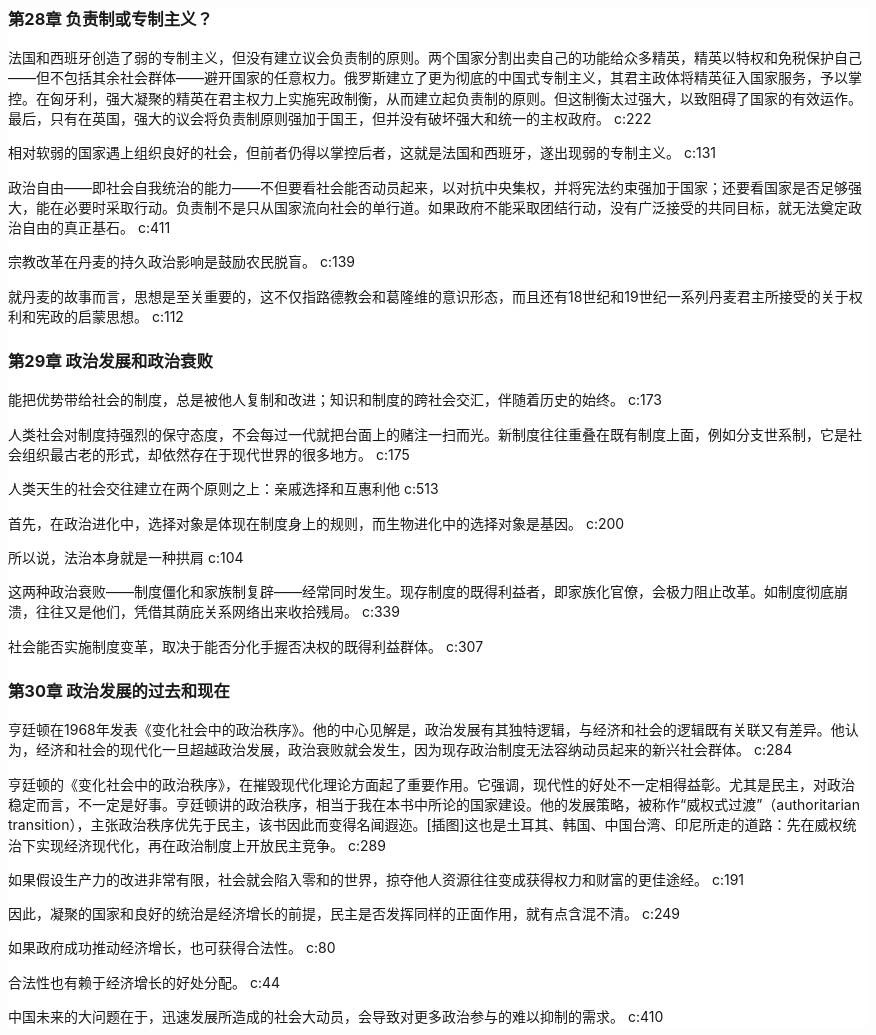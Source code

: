 ### 第28章 负责制或专制主义？

法国和西班牙创造了弱的专制主义，但没有建立议会负责制的原则。两个国家分割出卖自己的功能给众多精英，精英以特权和免税保护自己——但不包括其余社会群体——避开国家的任意权力。俄罗斯建立了更为彻底的中国式专制主义，其君主政体将精英征入国家服务，予以掌控。在匈牙利，强大凝聚的精英在君主权力上实施宪政制衡，从而建立起负责制的原则。但这制衡太过强大，以致阻碍了国家的有效运作。最后，只有在英国，强大的议会将负责制原则强加于国王，但并没有破坏强大和统一的主权政府。 c:222

相对软弱的国家遇上组织良好的社会，但前者仍得以掌控后者，这就是法国和西班牙，遂出现弱的专制主义。 c:131

政治自由——即社会自我统治的能力——不但要看社会能否动员起来，以对抗中央集权，并将宪法约束强加于国家；还要看国家是否足够强大，能在必要时采取行动。负责制不是只从国家流向社会的单行道。如果政府不能采取团结行动，没有广泛接受的共同目标，就无法奠定政治自由的真正基石。 c:411

宗教改革在丹麦的持久政治影响是鼓励农民脱盲。 c:139

就丹麦的故事而言，思想是至关重要的，这不仅指路德教会和葛隆维的意识形态，而且还有18世纪和19世纪一系列丹麦君主所接受的关于权利和宪政的启蒙思想。 c:112

### 第29章 政治发展和政治衰败

能把优势带给社会的制度，总是被他人复制和改进；知识和制度的跨社会交汇，伴随着历史的始终。 c:173

人类社会对制度持强烈的保守态度，不会每过一代就把台面上的赌注一扫而光。新制度往往重叠在既有制度上面，例如分支世系制，它是社会组织最古老的形式，却依然存在于现代世界的很多地方。 c:175

人类天生的社会交往建立在两个原则之上：亲戚选择和互惠利他 c:513

首先，在政治进化中，选择对象是体现在制度身上的规则，而生物进化中的选择对象是基因。 c:200

所以说，法治本身就是一种拱肩 c:104

这两种政治衰败——制度僵化和家族制复辟——经常同时发生。现存制度的既得利益者，即家族化官僚，会极力阻止改革。如制度彻底崩溃，往往又是他们，凭借其荫庇关系网络出来收拾残局。 c:339

社会能否实施制度变革，取决于能否分化手握否决权的既得利益群体。 c:307

### 第30章 政治发展的过去和现在

亨廷顿在1968年发表《变化社会中的政治秩序》。他的中心见解是，政治发展有其独特逻辑，与经济和社会的逻辑既有关联又有差异。他认为，经济和社会的现代化一旦超越政治发展，政治衰败就会发生，因为现存政治制度无法容纳动员起来的新兴社会群体。 c:284

亨廷顿的《变化社会中的政治秩序》，在摧毁现代化理论方面起了重要作用。它强调，现代性的好处不一定相得益彰。尤其是民主，对政治稳定而言，不一定是好事。亨廷顿讲的政治秩序，相当于我在本书中所论的国家建设。他的发展策略，被称作“威权式过渡”（authoritarian transition），主张政治秩序优先于民主，该书因此而变得名闻遐迩。[插图]这也是土耳其、韩国、中国台湾、印尼所走的道路：先在威权统治下实现经济现代化，再在政治制度上开放民主竞争。 c:289

如果假设生产力的改进非常有限，社会就会陷入零和的世界，掠夺他人资源往往变成获得权力和财富的更佳途经。 c:191

因此，凝聚的国家和良好的统治是经济增长的前提，民主是否发挥同样的正面作用，就有点含混不清。 c:249

如果政府成功推动经济增长，也可获得合法性。 c:80

合法性也有赖于经济增长的好处分配。 c:44

中国未来的大问题在于，迅速发展所造成的社会大动员，会导致对更多政治参与的难以抑制的需求。 c:410